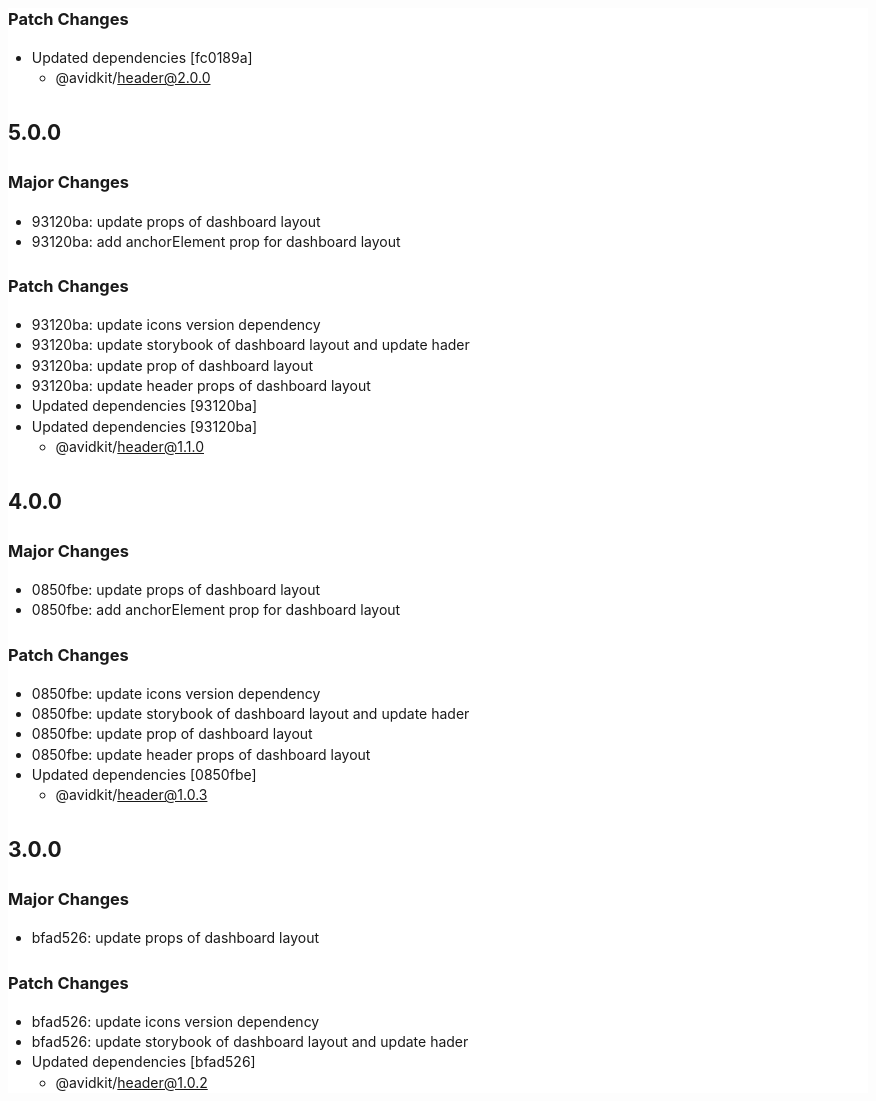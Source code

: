 ### Patch Changes

- Updated dependencies [fc0189a]
  - @avidkit/header@2.0.0

## 5.0.0

### Major Changes

- 93120ba: update props of dashboard layout
- 93120ba: add anchorElement prop for dashboard layout

### Patch Changes

- 93120ba: update icons version dependency
- 93120ba: update storybook of dashboard layout and update hader
- 93120ba: update prop of dashboard layout
- 93120ba: update header props of dashboard layout
- Updated dependencies [93120ba]
- Updated dependencies [93120ba]
  - @avidkit/header@1.1.0

## 4.0.0

### Major Changes

- 0850fbe: update props of dashboard layout
- 0850fbe: add anchorElement prop for dashboard layout

### Patch Changes

- 0850fbe: update icons version dependency
- 0850fbe: update storybook of dashboard layout and update hader
- 0850fbe: update prop of dashboard layout
- 0850fbe: update header props of dashboard layout
- Updated dependencies [0850fbe]
  - @avidkit/header@1.0.3

## 3.0.0

### Major Changes

- bfad526: update props of dashboard layout

### Patch Changes

- bfad526: update icons version dependency
- bfad526: update storybook of dashboard layout and update hader
- Updated dependencies [bfad526]
  - @avidkit/header@1.0.2
